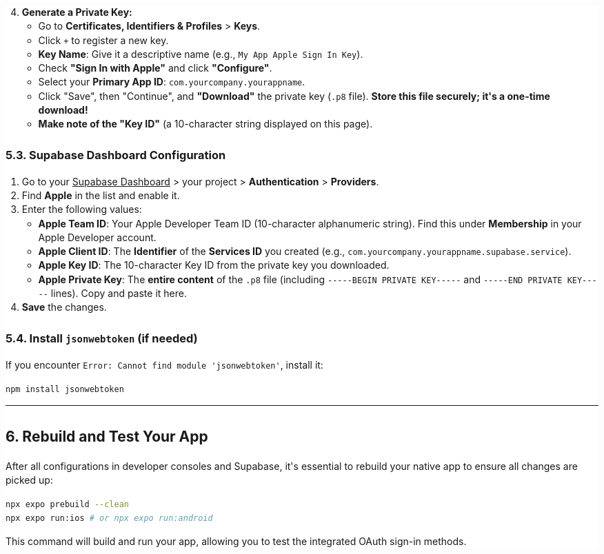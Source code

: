 4.  **Generate a Private Key:**
    *   Go to **Certificates, Identifiers & Profiles** > **Keys**.
    *   Click `+` to register a new key.
    *   **Key Name**: Give it a descriptive name (e.g., `My App Apple Sign In Key`).
    *   Check **"Sign In with Apple"** and click **"Configure"**.
    *   Select your **Primary App ID**: `com.yourcompany.yourappname`.
    *   Click "Save", then "Continue", and **"Download"** the private key (`.p8` file). **Store this file securely; it's a one-time download!**
    *   **Make note of the "Key ID"** (a 10-character string displayed on this page).

### 5.3. Supabase Dashboard Configuration

1.  Go to your [Supabase Dashboard](https://app.supabase.com/) > your project > **Authentication** > **Providers**.
2.  Find **Apple** in the list and enable it.
3.  Enter the following values:
    *   **Apple Team ID**: Your Apple Developer Team ID (10-character alphanumeric string). Find this under **Membership** in your Apple Developer account.
    *   **Apple Client ID**: The **Identifier** of the **Services ID** you created (e.g., `com.yourcompany.yourappname.supabase.service`).
    *   **Apple Key ID**: The 10-character Key ID from the private key you downloaded.
    *   **Apple Private Key**: The **entire content** of the `.p8` file (including `-----BEGIN PRIVATE KEY-----` and `-----END PRIVATE KEY-----` lines). Copy and paste it here.
4.  **Save** the changes.

### 5.4. Install `jsonwebtoken` (if needed)

If you encounter `Error: Cannot find module 'jsonwebtoken'`, install it:

```bash
npm install jsonwebtoken
```

---

## 6. Rebuild and Test Your App

After all configurations in developer consoles and Supabase, it's essential to rebuild your native app to ensure all changes are picked up:

```bash
npx expo prebuild --clean
npx expo run:ios # or npx expo run:android
```

This command will build and run your app, allowing you to test the integrated OAuth sign-in methods. 